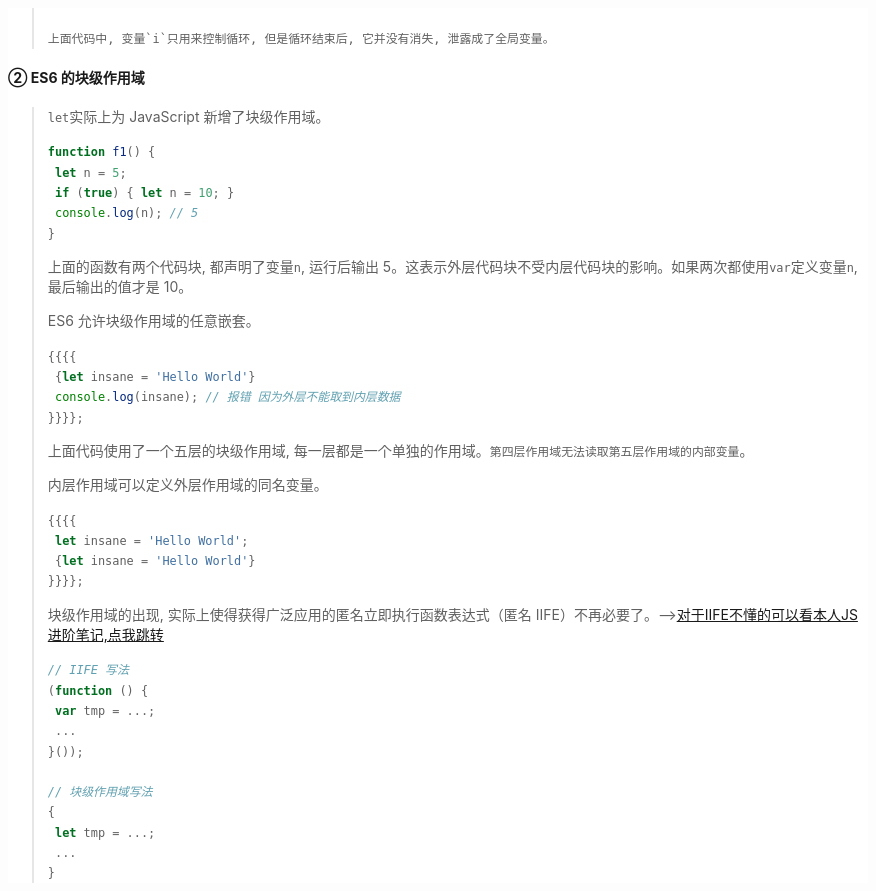 >```
>
>上面代码中, 变量`i`只用来控制循环, 但是循环结束后, 它并没有消失, 泄露成了全局变量。

#### ② ES6 的块级作用域

>`let`实际上为 JavaScript 新增了块级作用域。
>
>```javascript
>function f1() {
>  let n = 5;
>  if (true) { let n = 10; }
>  console.log(n); // 5
>}
>```
>
>上面的函数有两个代码块, 都声明了变量`n`, 运行后输出 5。这表示外层代码块不受内层代码块的影响。如果两次都使用`var`定义变量`n`, 最后输出的值才是 10。
>
>ES6 允许块级作用域的任意嵌套。
>
>```javascript
>{{{{
>  {let insane = 'Hello World'}
>  console.log(insane); // 报错 因为外层不能取到内层数据
>}}}};
>```
>
>上面代码使用了一个五层的块级作用域, 每一层都是一个单独的作用域。`第四层作用域无法读取第五层作用域的内部变量`。
>
>内层作用域可以定义外层作用域的同名变量。
>
>```javascript
>{{{{
>  let insane = 'Hello World';
>  {let insane = 'Hello World'}
>}}}};
>```
>
>块级作用域的出现, 实际上使得获得广泛应用的匿名立即执行函数表达式（匿名 IIFE）不再必要了。-->[对于IIFE不懂的可以看本人JS进阶笔记,点我跳转](https://gitee.com/hongjilin/hongs-study-notes/tree/master/%E7%BC%96%E7%A8%8B_%E5%89%8D%E7%AB%AF%E5%BC%80%E5%8F%91%E5%AD%A6%E4%B9%A0%E7%AC%94%E8%AE%B0/HTML+CSS+JS%E5%9F%BA%E7%A1%80%E7%AC%94%E8%AE%B0/JavaScript%E7%AC%94%E8%AE%B0#-%E5%B8%B8%E8%A7%81%E7%9A%84%E5%9B%9E%E8%B0%83%E5%87%BD%E6%95%B0)
>
>```javascript
>// IIFE 写法
>(function () {
>  var tmp = ...;
>  ...
>}());
>
>// 块级作用域写法
>{
>  let tmp = ...;
>  ...
>}
>```
>
